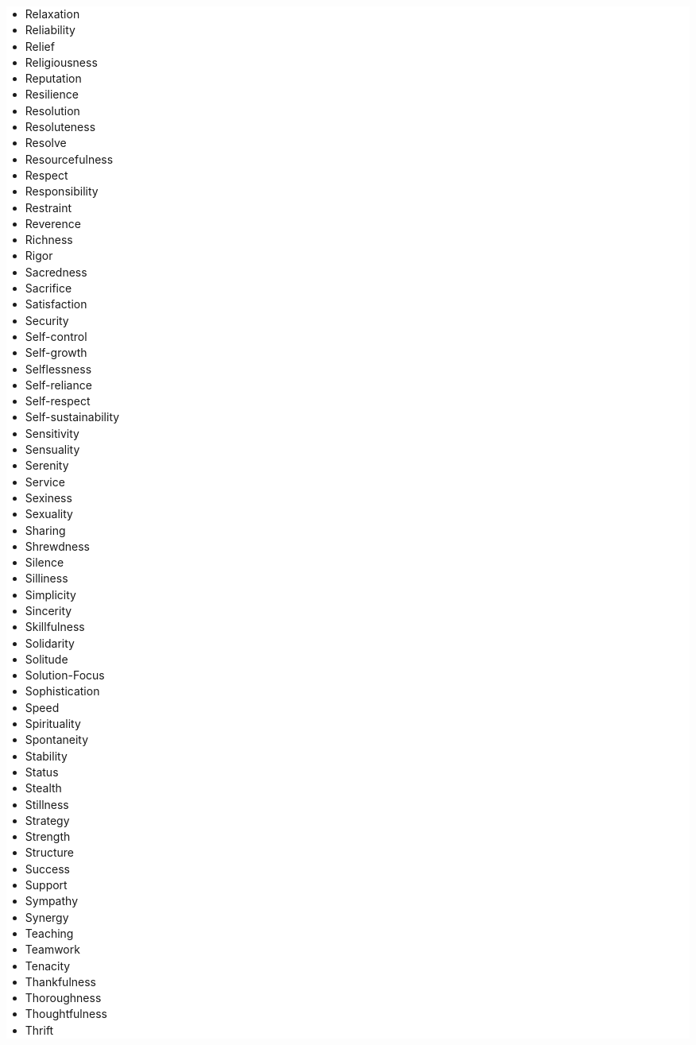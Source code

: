 * Relaxation
* Reliability
* Relief
* Religiousness
* Reputation
* Resilience
* Resolution
* Resoluteness
* Resolve
* Resourcefulness
* Respect
* Responsibility
* Restraint
* Reverence
* Richness
* Rigor
* Sacredness
* Sacrifice
* Satisfaction
* Security
* Self-control
* Self-growth
* Selflessness
* Self-reliance
* Self-respect
* Self-sustainability
* Sensitivity
* Sensuality
* Serenity
* Service
* Sexiness
* Sexuality
* Sharing
* Shrewdness
* Silence
* Silliness
* Simplicity
* Sincerity
* Skillfulness
* Solidarity
* Solitude
* Solution-Focus
* Sophistication
* Speed
* Spirituality
* Spontaneity
* Stability
* Status
* Stealth
* Stillness
* Strategy
* Strength
* Structure
* Success
* Support
* Sympathy
* Synergy
* Teaching
* Teamwork
* Tenacity
* Thankfulness
* Thoroughness
* Thoughtfulness
* Thrift